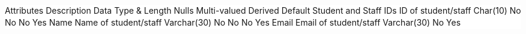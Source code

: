    <td width="134">Attributes</td>

   <td width="105">Description</td>

   <td width="91">Data Type &amp; Length</td>

   <td width="57">Nulls</td>

   <td width="65">Multi-valued</td>

   <td width="71">Derived</td>

   <td width="69">Default</td>

  </tr>

  <tr>

   <td rowspan="3" width="105">Student and Staff</td>

   <td width="134">IDs</td>

   <td width="105">ID of student/staff</td>

   <td width="91">Char(10)</td>

   <td width="57">No</td>

   <td width="65">No</td>

   <td width="71">No</td>

   <td width="69">Yes</td>

  </tr>

  <tr>

   <td width="134">Name</td>

   <td width="105">Name of student/staff</td>

   <td width="91">Varchar(30)</td>

   <td width="57">No</td>

   <td width="65">No</td>

   <td width="71">No</td>

   <td width="69">Yes</td>

  </tr>

  <tr>

   <td width="134">Email</td>

   <td width="105">Email of student/staff</td>

   <td width="91">Varchar(30)</td>

   <td width="57">No</td>

   <td width="65">Yes</td>
